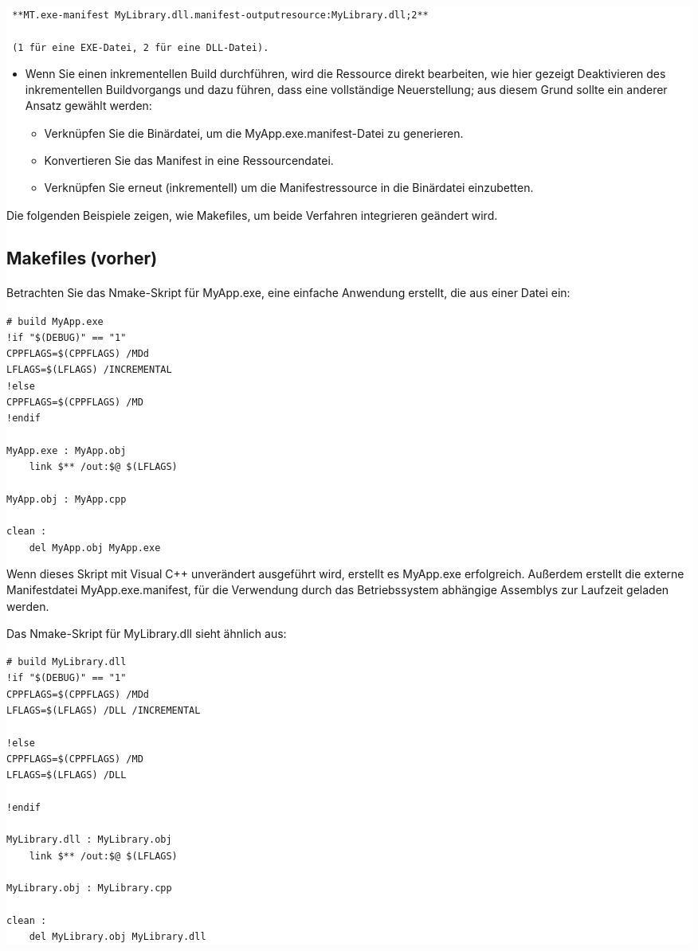      **MT.exe-manifest MyLibrary.dll.manifest-outputresource:MyLibrary.dll;2**  
  
     (1 für eine EXE-Datei, 2 für eine DLL-Datei).  
  
-   Wenn Sie einen inkrementellen Build durchführen, wird die Ressource direkt bearbeiten, wie hier gezeigt Deaktivieren des inkrementellen Buildvorgangs und dazu führen, dass eine vollständige Neuerstellung; aus diesem Grund sollte ein anderer Ansatz gewählt werden:  
  
    -   Verknüpfen Sie die Binärdatei, um die MyApp.exe.manifest-Datei zu generieren.  
  
    -   Konvertieren Sie das Manifest in eine Ressourcendatei.  
  
    -   Verknüpfen Sie erneut (inkrementell) um die Manifestressource in die Binärdatei einzubetten.  
  
 Die folgenden Beispiele zeigen, wie Makefiles, um beide Verfahren integrieren geändert wird.  
  
## <a name="makefiles-before"></a>Makefiles (vorher)  
 Betrachten Sie das Nmake-Skript für MyApp.exe, eine einfache Anwendung erstellt, die aus einer Datei ein:  
  
```  
# build MyApp.exe  
!if "$(DEBUG)" == "1"  
CPPFLAGS=$(CPPFLAGS) /MDd  
LFLAGS=$(LFLAGS) /INCREMENTAL  
!else  
CPPFLAGS=$(CPPFLAGS) /MD  
!endif  
  
MyApp.exe : MyApp.obj  
    link $** /out:$@ $(LFLAGS)  
  
MyApp.obj : MyApp.cpp  
  
clean :   
    del MyApp.obj MyApp.exe  
```  
  
 Wenn dieses Skript mit Visual C++ unverändert ausgeführt wird, erstellt es MyApp.exe erfolgreich. Außerdem erstellt die externe Manifestdatei MyApp.exe.manifest, für die Verwendung durch das Betriebssystem abhängige Assemblys zur Laufzeit geladen werden.  
  
 Das Nmake-Skript für MyLibrary.dll sieht ähnlich aus:  
  
```  
# build MyLibrary.dll  
!if "$(DEBUG)" == "1"  
CPPFLAGS=$(CPPFLAGS) /MDd  
LFLAGS=$(LFLAGS) /DLL /INCREMENTAL  
  
!else  
CPPFLAGS=$(CPPFLAGS) /MD  
LFLAGS=$(LFLAGS) /DLL  
  
!endif  
  
MyLibrary.dll : MyLibrary.obj  
    link $** /out:$@ $(LFLAGS)  
  
MyLibrary.obj : MyLibrary.cpp  
  
clean :   
    del MyLibrary.obj MyLibrary.dll  
```  
  